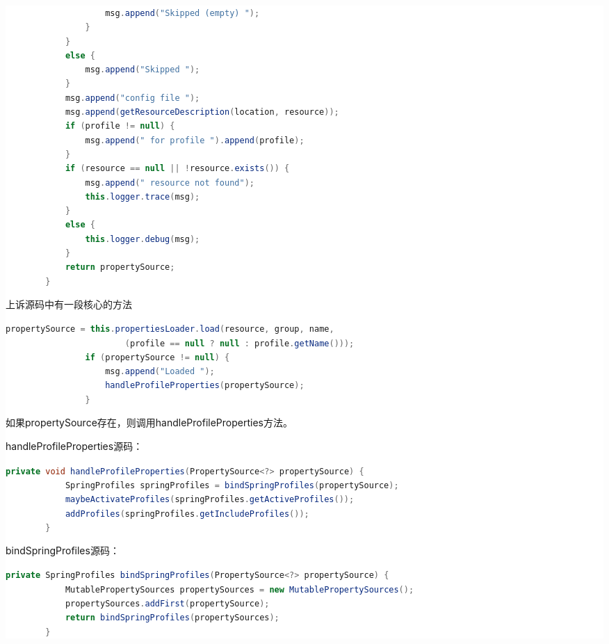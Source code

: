 ```java
					msg.append("Skipped (empty) ");
				}
			}
			else {
				msg.append("Skipped ");
			}
			msg.append("config file ");
			msg.append(getResourceDescription(location, resource));
			if (profile != null) {
				msg.append(" for profile ").append(profile);
			}
			if (resource == null || !resource.exists()) {
				msg.append(" resource not found");
				this.logger.trace(msg);
			}
			else {
				this.logger.debug(msg);
			}
			return propertySource;
		}
```

上诉源码中有一段核心的方法

```java
propertySource = this.propertiesLoader.load(resource, group, name,
						(profile == null ? null : profile.getName()));
				if (propertySource != null) {
					msg.append("Loaded ");
					handleProfileProperties(propertySource);
				}
```

如果propertySource存在，则调用handleProfileProperties方法。

handleProfileProperties源码：

```java
private void handleProfileProperties(PropertySource<?> propertySource) {
			SpringProfiles springProfiles = bindSpringProfiles(propertySource);
			maybeActivateProfiles(springProfiles.getActiveProfiles());
			addProfiles(springProfiles.getIncludeProfiles());
		}
```

bindSpringProfiles源码：

```java
private SpringProfiles bindSpringProfiles(PropertySource<?> propertySource) {
			MutablePropertySources propertySources = new MutablePropertySources();
			propertySources.addFirst(propertySource);
			return bindSpringProfiles(propertySources);
		}
```
